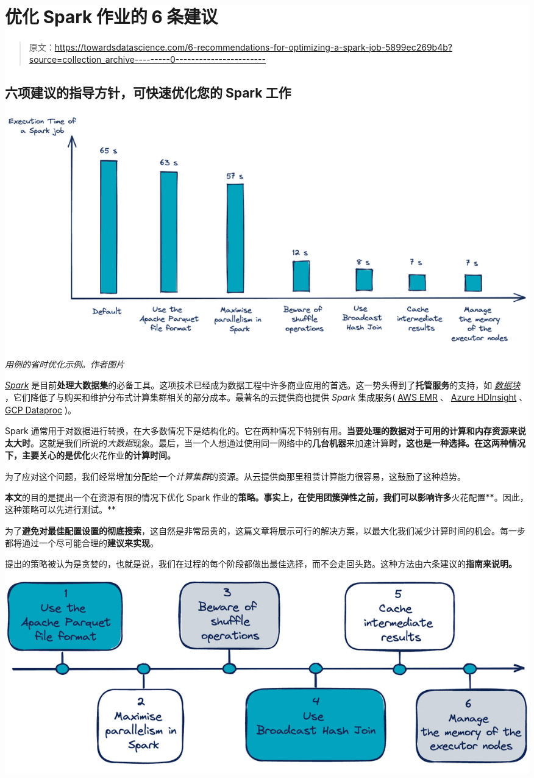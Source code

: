 # 优化 Spark 作业的 6 条建议

> 原文：<https://towardsdatascience.com/6-recommendations-for-optimizing-a-spark-job-5899ec269b4b?source=collection_archive---------0----------------------->

## 六项建议的指导方针，可快速优化您的 Spark 工作

![](img/617ba0d99e2b0da362806c40cb4779a2.png)

*用例的省时优化示例。作者图片*

[*Spark*](https://spark.apache.org/) 是目前**处理大数据集**的必备工具。这项技术已经成为数据工程中许多商业应用的首选。这一势头得到了**托管服务**的支持，如 [*数据块*](https://databricks.com/spark/about) ，它们降低了与购买和维护分布式计算集群相关的部分成本。最著名的云提供商也提供 *Spark* 集成服务( [AWS EMR](https://aws.amazon.com/emr/features/spark/?nc1=h_ls) 、 [Azure HDInsight](https://azure.microsoft.com/en-gb/services/hdinsight/) 、 [GCP Dataproc](https://cloud.google.com/dataproc) )。

Spark 通常用于对数据进行转换，在大多数情况下是结构化的。它在两种情况下特别有用。**当要处理的数据对于可用的计算和内存资源来说太大时**。这就是我们所说的*大数据*现象。最后，当一个人想通过使用同一网络中的**几台机器**来加速计算**时，这也是一种选择。在这两种情况下，主要关心的是优化**火花作业**的计算时间。**

为了应对这个问题，我们经常增加分配给一个*计算集群*的资源。从云提供商那里租赁计算能力很容易，这鼓励了这种趋势。

**本文**的目的是提出一个在资源有限的情况下优化 Spark 作业的**策略。事实上，在使用团簇弹性之前，我们可以影响许多**火花配置**。因此，这种策略可以先进行测试。**

为了**避免对最佳配置设置的彻底搜索**，这自然是非常昂贵的，这篇文章将展示可行的解决方案，以最大化我们减少计算时间的机会。每一步都将通过一个尽可能合理的**建议来实现**。

提出的策略被认为是贪婪的，也就是说，我们在过程的每个阶段都做出最佳选择，而不会走回头路。这种方法由六条建议的**指南来说明。**

![](img/cc353d814f556d38ada2a7ae048c389c.png)
